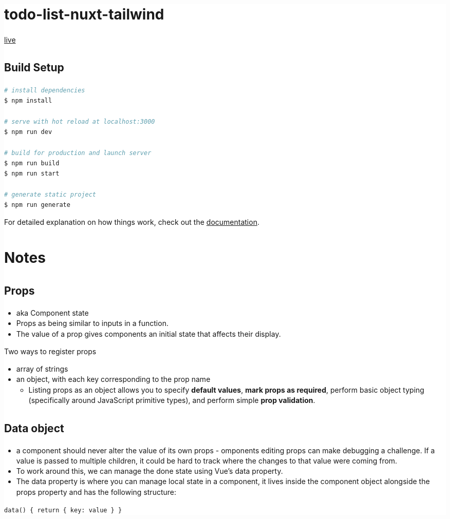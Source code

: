 # todo-list-nuxt-tailwind

[live](https://micro-task.netlify.app/)

## Build Setup

```bash
# install dependencies
$ npm install

# serve with hot reload at localhost:3000
$ npm run dev

# build for production and launch server
$ npm run build
$ npm run start

# generate static project
$ npm run generate
```

For detailed explanation on how things work, check out the [documentation](https://nuxtjs.org).

# Notes

## Props

- aka Component state
- Props as being similar to inputs in a function.
- The value of a prop gives components an initial state that affects their display.

Two ways to register props

- array of strings
- an object, with each key corresponding to the prop name
  - Listing props as an object allows you to specify **default values**, **mark props as required**, perform basic object typing (specifically around JavaScript primitive types), and perform simple **prop validation**.

## Data object

- a component should never alter the value of its own props - omponents editing props can make debugging a challenge. If a value is passed to multiple children, it could be hard to track where the changes to that value were coming from.
- To work around this, we can manage the done state using Vue’s data property.
- The data property is where you can manage local state in a component, it lives inside the component object alongside the props property and has the following structure:

```html
data() { return { key: value } }
```
